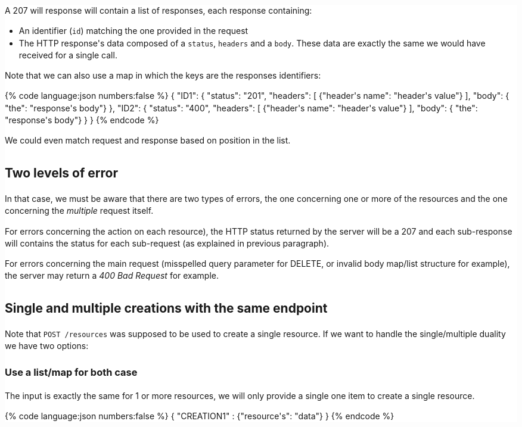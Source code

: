 A 207 will response will contain a list of responses, each response containing:

- An identifier (`id`) matching the one provided in the request
- The HTTP response's data composed of a `status`, `headers` and a `body`. These data are exactly the same we would have received for a single call.

Note that we can also use a map in which the keys are the responses identifiers:

{% code language:json numbers:false %}
{
  "ID1": {
    "status": "201",
    "headers": [
      {"header's name": "header's value"}
    ],
    "body": { "the": "response's body"}
  },
  "ID2": {
    "status": "400",
    "headers": [
      {"header's name": "header's value"}
    ],
    "body": { "the": "response's body"}
  }
}
{% endcode %}

We could even match request and response based on position in the list.

## Two levels of error

In that case, we must be aware that there are two types of errors, the one concerning one or more of the resources and the one concerning the *multiple* request itself.

For errors concerning the action on each resource), the HTTP status returned by the server will be a 207 and each sub-response will contains the status for each sub-request (as explained in previous paragraph).

For errors concerning the main request (misspelled query parameter for DELETE, or invalid body map/list structure for example), the server may return a *400 Bad Request* for example.

## Single and multiple creations with the same endpoint

Note that `POST /resources` was supposed to be used to create a single resource. If we want to handle the single/multiple duality we have two options:

### Use a list/map for both case

The input is exactly the same for 1 or more resources, we will only provide a single one item to create a single resource.

{% code language:json numbers:false %}
{
  "CREATION1" : {"resource's": "data"}
}
{% endcode %}
